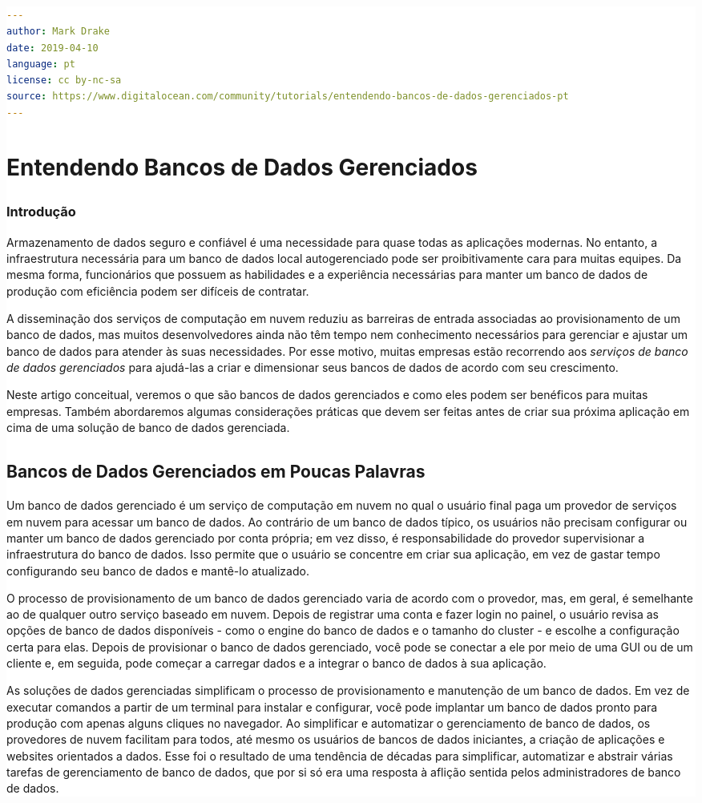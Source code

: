 ```yaml
---
author: Mark Drake
date: 2019-04-10
language: pt
license: cc by-nc-sa
source: https://www.digitalocean.com/community/tutorials/entendendo-bancos-de-dados-gerenciados-pt
---
```


# Entendendo Bancos de Dados Gerenciados

### Introdução

Armazenamento de dados seguro e confiável é uma necessidade para quase todas as aplicações modernas. No entanto, a infraestrutura necessária para um banco de dados local autogerenciado pode ser proibitivamente cara para muitas equipes. Da mesma forma, funcionários que possuem as habilidades e a experiência necessárias para manter um banco de dados de produção com eficiência podem ser difíceis de contratar.

A disseminação dos serviços de computação em nuvem reduziu as barreiras de entrada associadas ao provisionamento de um banco de dados, mas muitos desenvolvedores ainda não têm tempo nem conhecimento necessários para gerenciar e ajustar um banco de dados para atender às suas necessidades. Por esse motivo, muitas empresas estão recorrendo aos _serviços de banco de dados gerenciados_ para ajudá-las a criar e dimensionar seus bancos de dados de acordo com seu crescimento.

Neste artigo conceitual, veremos o que são bancos de dados gerenciados e como eles podem ser benéficos para muitas empresas. Também abordaremos algumas considerações práticas que devem ser feitas antes de criar sua próxima aplicação em cima de uma solução de banco de dados gerenciada.

## Bancos de Dados Gerenciados em Poucas Palavras

Um banco de dados gerenciado é um serviço de computação em nuvem no qual o usuário final paga um provedor de serviços em nuvem para acessar um banco de dados. Ao contrário de um banco de dados típico, os usuários não precisam configurar ou manter um banco de dados gerenciado por conta própria; em vez disso, é responsabilidade do provedor supervisionar a infraestrutura do banco de dados. Isso permite que o usuário se concentre em criar sua aplicação, em vez de gastar tempo configurando seu banco de dados e mantê-lo atualizado.

O processo de provisionamento de um banco de dados gerenciado varia de acordo com o provedor, mas, em geral, é semelhante ao de qualquer outro serviço baseado em nuvem. Depois de registrar uma conta e fazer login no painel, o usuário revisa as opções de banco de dados disponíveis - como o engine do banco de dados e o tamanho do cluster - e escolhe a configuração certa para elas. Depois de provisionar o banco de dados gerenciado, você pode se conectar a ele por meio de uma GUI ou de um cliente e, em seguida, pode começar a carregar dados e a integrar o banco de dados à sua aplicação.

As soluções de dados gerenciadas simplificam o processo de provisionamento e manutenção de um banco de dados. Em vez de executar comandos a partir de um terminal para instalar e configurar, você pode implantar um banco de dados pronto para produção com apenas alguns cliques no navegador. Ao simplificar e automatizar o gerenciamento de banco de dados, os provedores de nuvem facilitam para todos, até mesmo os usuários de bancos de dados iniciantes, a criação de aplicações e websites orientados a dados. Esse foi o resultado de uma tendência de décadas para simplificar, automatizar e abstrair várias tarefas de gerenciamento de banco de dados, que por si só era uma resposta à aflição sentida pelos administradores de banco de dados.
